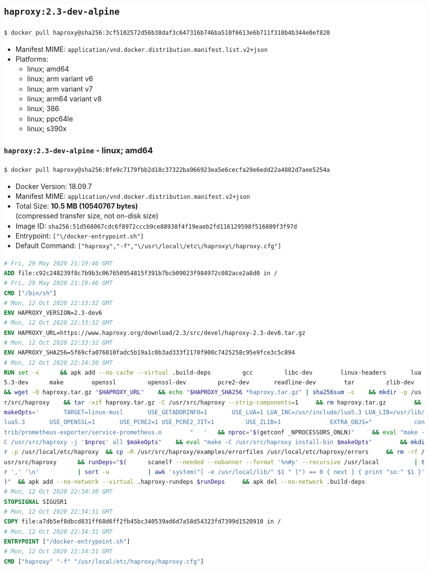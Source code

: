 ## `haproxy:2.3-dev-alpine`

```console
$ docker pull haproxy@sha256:3cf5102572d56b38daf3c647316b746ba510f6613e6b711f310b4b344e0ef820
```

-	Manifest MIME: `application/vnd.docker.distribution.manifest.list.v2+json`
-	Platforms:
	-	linux; amd64
	-	linux; arm variant v6
	-	linux; arm variant v7
	-	linux; arm64 variant v8
	-	linux; 386
	-	linux; ppc64le
	-	linux; s390x

### `haproxy:2.3-dev-alpine` - linux; amd64

```console
$ docker pull haproxy@sha256:0fe9c7179fbb2d18c37322ba966923ea5e6cecfa29e6edd22a4882d7aee5254a
```

-	Docker Version: 18.09.7
-	Manifest MIME: `application/vnd.docker.distribution.manifest.v2+json`
-	Total Size: **10.5 MB (10540767 bytes)**  
	(compressed transfer size, not on-disk size)
-	Image ID: `sha256:51d568067cdc6f8972cccb9ce88938f4f19eaeb2fd116129598f516809f3f97d`
-	Entrypoint: `["\/docker-entrypoint.sh"]`
-	Default Command: `["haproxy","-f","\/usr\/local\/etc\/haproxy\/haproxy.cfg"]`

```dockerfile
# Fri, 29 May 2020 21:19:46 GMT
ADD file:c92c248239f8c7b9b3c067650954815f391b7bcb09023f984972c082ace2a8d0 in / 
# Fri, 29 May 2020 21:19:46 GMT
CMD ["/bin/sh"]
# Mon, 12 Oct 2020 22:33:32 GMT
ENV HAPROXY_VERSION=2.3-dev6
# Mon, 12 Oct 2020 22:33:32 GMT
ENV HAPROXY_URL=https://www.haproxy.org/download/2.3/src/devel/haproxy-2.3-dev6.tar.gz
# Mon, 12 Oct 2020 22:33:32 GMT
ENV HAPROXY_SHA256=5f69cfa076010fadc5b19a1c0b3ad333f2170f900c7425258c95e9fce3c5c894
# Mon, 12 Oct 2020 22:34:30 GMT
RUN set -x 		&& apk add --no-cache --virtual .build-deps 		gcc 		libc-dev 		linux-headers 		lua5.3-dev 		make 		openssl 		openssl-dev 		pcre2-dev 		readline-dev 		tar 		zlib-dev 		&& wget -O haproxy.tar.gz "$HAPROXY_URL" 	&& echo "$HAPROXY_SHA256 *haproxy.tar.gz" | sha256sum -c 	&& mkdir -p /usr/src/haproxy 	&& tar -xzf haproxy.tar.gz -C /usr/src/haproxy --strip-components=1 	&& rm haproxy.tar.gz 		&& makeOpts=' 		TARGET=linux-musl 		USE_GETADDRINFO=1 		USE_LUA=1 LUA_INC=/usr/include/lua5.3 LUA_LIB=/usr/lib/lua5.3 		USE_OPENSSL=1 		USE_PCRE2=1 USE_PCRE2_JIT=1 		USE_ZLIB=1 				EXTRA_OBJS=" 			contrib/prometheus-exporter/service-prometheus.o 		" 	' 	&& nproc="$(getconf _NPROCESSORS_ONLN)" 	&& eval "make -C /usr/src/haproxy -j '$nproc' all $makeOpts" 	&& eval "make -C /usr/src/haproxy install-bin $makeOpts" 		&& mkdir -p /usr/local/etc/haproxy 	&& cp -R /usr/src/haproxy/examples/errorfiles /usr/local/etc/haproxy/errors 	&& rm -rf /usr/src/haproxy 		&& runDeps="$( 		scanelf --needed --nobanner --format '%n#p' --recursive /usr/local 			| tr ',' '\n' 			| sort -u 			| awk 'system("[ -e /usr/local/lib/" $1 " ]") == 0 { next } { print "so:" $1 }' 	)" 	&& apk add --no-network --virtual .haproxy-rundeps $runDeps 	&& apk del --no-network .build-deps
# Mon, 12 Oct 2020 22:34:30 GMT
STOPSIGNAL SIGUSR1
# Mon, 12 Oct 2020 22:34:31 GMT
COPY file:a7db5ef8dbcd831ff68d6ff2fb45bc340539ad6d7a58d54323fd7399d1520910 in / 
# Mon, 12 Oct 2020 22:34:31 GMT
ENTRYPOINT ["/docker-entrypoint.sh"]
# Mon, 12 Oct 2020 22:34:31 GMT
CMD ["haproxy" "-f" "/usr/local/etc/haproxy/haproxy.cfg"]
```